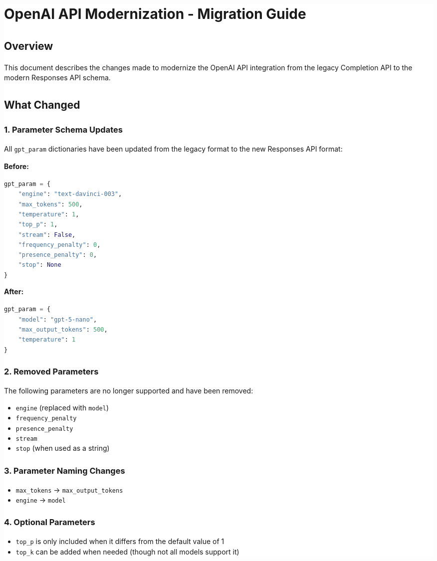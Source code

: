 # OpenAI API Modernization - Migration Guide

## Overview
This document describes the changes made to modernize the OpenAI API integration from the legacy Completion API to the modern Responses API schema.

## What Changed

### 1. Parameter Schema Updates
All `gpt_param` dictionaries have been updated from the legacy format to the new Responses API format:

**Before:**
```python
gpt_param = {
    "engine": "text-davinci-003", 
    "max_tokens": 500,
    "temperature": 1, 
    "top_p": 1, 
    "stream": False,
    "frequency_penalty": 0, 
    "presence_penalty": 0, 
    "stop": None
}
```

**After:**
```python
gpt_param = {
    "model": "gpt-5-nano",
    "max_output_tokens": 500,
    "temperature": 1
}
```

### 2. Removed Parameters
The following parameters are no longer supported and have been removed:
- `engine` (replaced with `model`)
- `frequency_penalty`
- `presence_penalty`
- `stream`
- `stop` (when used as a string)

### 3. Parameter Naming Changes
- `max_tokens` → `max_output_tokens`
- `engine` → `model`

### 4. Optional Parameters
- `top_p` is only included when it differs from the default value of 1
- `top_k` can be added when needed (though not all models support it)
